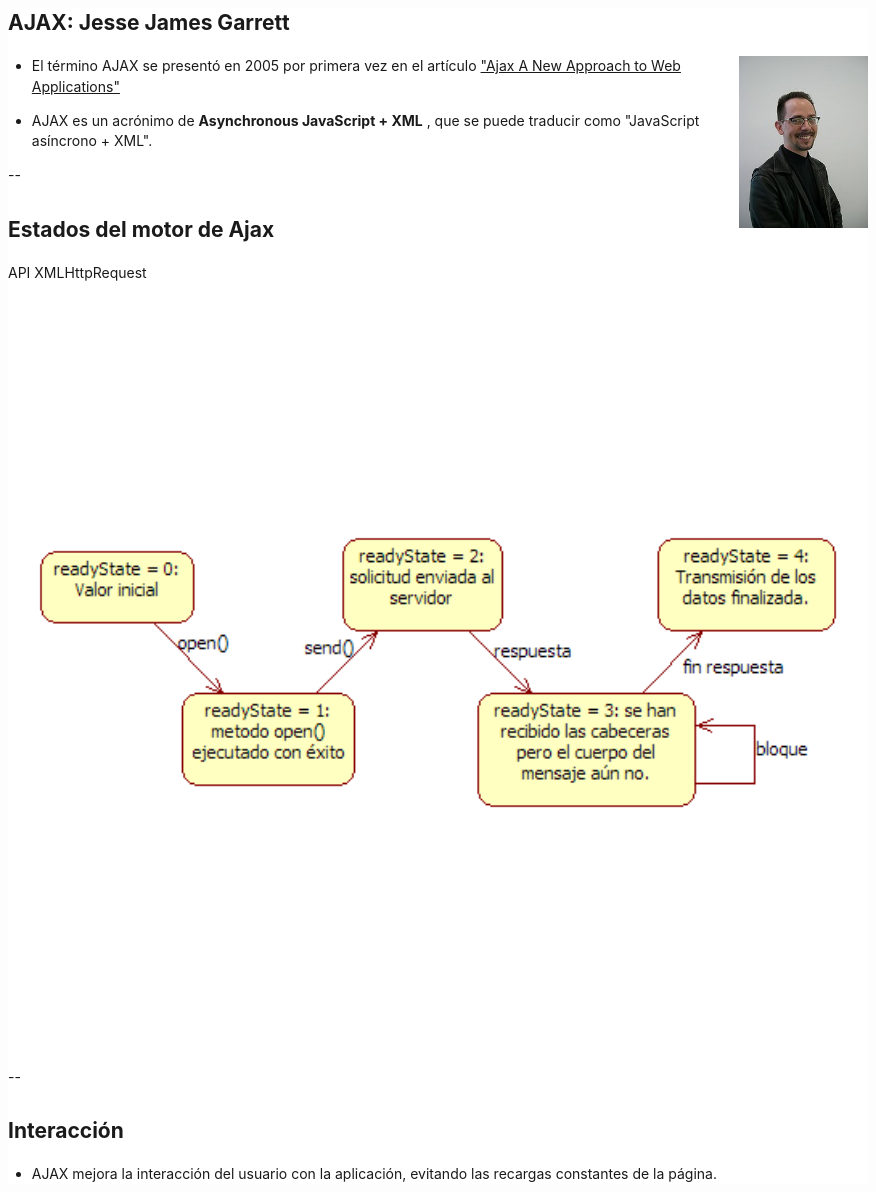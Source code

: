 ## AJAX: Jesse James Garrett

<img src='./media/T5/image7.jpg' width="15%" style="float:right " >
</img>

- El término AJAX se presentó en 2005
  por primera vez en el artículo ["Ajax A New Approach to Web Applications"](http://adaptivepath.org/ideas/ajax-new-approach-web-applications/)

- AJAX es un acrónimo de **Asynchronous JavaScript + XML** , que se puede traducir como "JavaScript asíncrono + XML".

--

## Estados del motor de Ajax

API XMLHttpRequest

<img src="./media/T5/image10.png" style="height:750px" >

--

## Interacción

- AJAX mejora la interacción del usuario con la aplicación, evitando las recargas constantes de la página.
